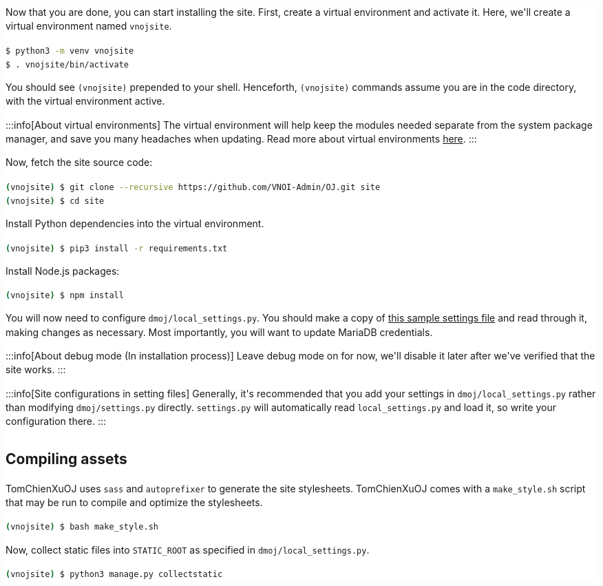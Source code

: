 Now that you are done, you can start installing the site. First, create a virtual environment and activate it. Here, we'll create a virtual environment named `vnojsite`.
```bash title="Terminal"
$ python3 -m venv vnojsite
$ . vnojsite/bin/activate
```

You should see `(vnojsite)` prepended to your shell. Henceforth, `(vnojsite)` commands assume you are in the code directory, with the virtual environment active.

:::info[About virtual environments]
The virtual environment will help keep the modules needed separate from the system package manager, and save you many headaches when updating. Read more about virtual environments [here](https://docs.python.org/3/tutorial/venv.html).
:::

Now, fetch the site source code:
```bash title="Terminal (Environment activated)"
(vnojsite) $ git clone --recursive https://github.com/VNOI-Admin/OJ.git site
(vnojsite) $ cd site
```

Install Python dependencies into the virtual environment.
```bash title="Terminal (Environment activated)"
(vnojsite) $ pip3 install -r requirements.txt
```

Install Node.js packages:
```bash title="Terminal (Environment activated)"
(vnojsite) $ npm install
```

You will now need to configure `dmoj/local_settings.py`. You should make a copy of [this sample settings file](https://github.com/VNOI-Admin/vnoj-docs/blob/master/sample_files/local_settings.py) and read through it, making changes as necessary. Most importantly, you will want to update MariaDB credentials.

:::info[About debug mode (In installation process)]
Leave debug mode on for now, we'll disable it later after we've verified that the site works.
:::

:::info[Site configurations in setting files]
Generally, it's recommended that you add your settings in `dmoj/local_settings.py` rather than modifying `dmoj/settings.py` directly. `settings.py` will automatically read `local_settings.py` and load it, so write your configuration there.
:::

## Compiling assets

TomChienXuOJ uses `sass` and `autoprefixer` to generate the site stylesheets. TomChienXuOJ comes with a `make_style.sh` script that may be run to compile and optimize the stylesheets.
```bash title="Terminal (Environment activated)"
(vnojsite) $ bash make_style.sh
```

Now, collect static files into `STATIC_ROOT` as specified in `dmoj/local_settings.py`.
```bash title="Terminal (Environment activated)"
(vnojsite) $ python3 manage.py collectstatic
```
